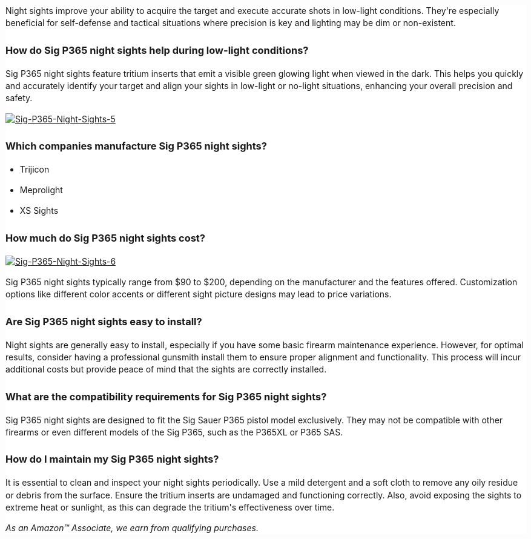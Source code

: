Night sights improve your ability to acquire the target and execute accurate shots in low-light conditions. They're especially beneficial for self-defense and tactical situations where precision is key and lighting may be dim or non-existent. 


### How do Sig P365 night sights help during low-light conditions?

Sig P365 night sights feature tritium inserts that emit a visible green glowing light when viewed in the dark. This helps you quickly and accurately identify your target and align your sights in low-light or no-light situations, enhancing your overall precision and safety. 

<div><a href="https://serp.ly/@universityofguns/amazon/sig-p365-night-sights?utm_source=universityofguns&utm_medium=website&utm_campaign=universityofguns.com&utm_content=sig-p365-night-sights&utm_term=sig-p365-night-sights-5"><img src="https://imagedelivery.net/vy2bglCGN6hEeWOnSe2c7A/Sig-P365-Night-Sights-5/w=720,h=540,fit=pad,background=black" alt="Sig-P365-Night-Sights-5"></a></div>


### Which companies manufacture Sig P365 night sights?

* Trijicon

* Meprolight

* XS Sights


### How much do Sig P365 night sights cost?

<div><a href="https://serp.ly/@universityofguns/amazon/sig-p365-night-sights?utm_source=universityofguns&utm_medium=website&utm_campaign=universityofguns.com&utm_content=sig-p365-night-sights&utm_term=sig-p365-night-sights-6"><img src="https://imagedelivery.net/vy2bglCGN6hEeWOnSe2c7A/Sig-P365-Night-Sights-6/w=720,h=540,fit=pad,background=black" alt="Sig-P365-Night-Sights-6"></a></div>

Sig P365 night sights typically range from $90 to $200, depending on the manufacturer and the features offered. Customization options like different color accents or different sight picture designs may lead to price variations. 


### Are Sig P365 night sights easy to install?

Night sights are generally easy to install, especially if you have some basic firearm maintenance experience. However, for optimal results, consider having a professional gunsmith install them to ensure proper alignment and functionality. This process will incur additional costs but provide peace of mind that the sights are correctly installed. 


### What are the compatibility requirements for Sig P365 night sights?

Sig P365 night sights are designed to fit the Sig Sauer P365 pistol model exclusively. They may not be compatible with other firearms or even different models of the Sig P365, such as the P365XL or P365 SAS. 


### How do I maintain my Sig P365 night sights?

It is essential to clean and inspect your night sights periodically. Use a mild detergent and a soft cloth to remove any oily residue or debris from the surface. Ensure the tritium inserts are undamaged and functioning correctly. Also, avoid exposing the sights to extreme heat or sunlight, as this can degrade the tritium's effectiveness over time. 

*As an Amazon™ Associate, we earn from qualifying purchases.*